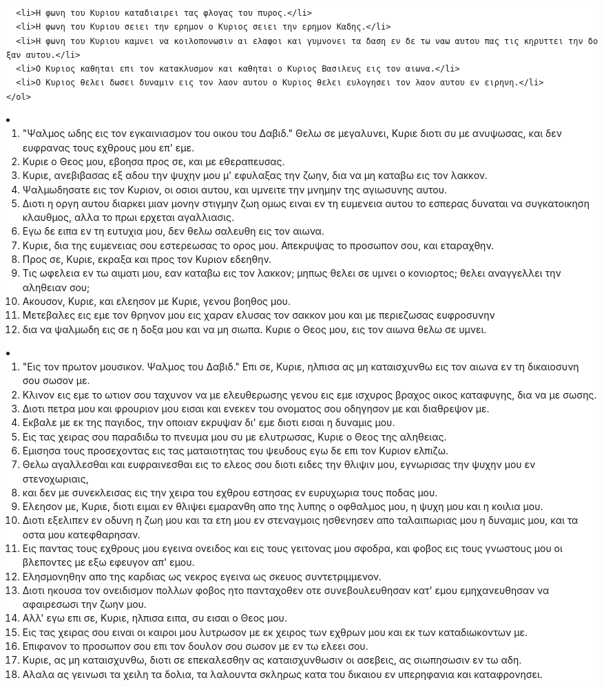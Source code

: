       <li>Η φωνη του Κυριου καταδιαιρει τας φλογας του πυρος.</li>
      <li>Η φωνη του Κυριου σειει την ερημον ο Κυριος σειει την ερημον Καδης.</li>
      <li>Η φωνη του Κυριου καμνει να κοιλοπονωσιν αι ελαφοι και γυμνονει τα δαση εν δε τω ναω αυτου πας τις κηρυττει την δοξαν αυτου.</li>
      <li>Ο Κυριος καθηται επι τον κατακλυσμον και καθηται ο Κυριος Βασιλευς εις τον αιωνα.</li>
      <li>Ο Κυριος θελει δωσει δυναμιν εις τον λαον αυτου ο Κυριος θελει ευλογησει τον λαον αυτου εν ειρηνη.</li>
    </ol>
  </li>
  <li>
    <ol>
      <li>"Ψαλμος ωδης εις τον εγκαινιασμον του οικου του Δαβιδ." Θελω σε μεγαλυνει, Κυριε διοτι συ με ανυψωσας, και δεν ευφρανας τους εχθρους μου επ' εμε.</li>
      <li>Κυριε ο Θεος μου, εβοησα προς σε, και με εθεραπευσας.</li>
      <li>Κυριε, ανεβιβασας εξ αδου την ψυχην μου μ' εφυλαξας την ζωην, δια να μη καταβω εις τον λακκον.</li>
      <li>Ψαλμωδησατε εις τον Κυριον, οι οσιοι αυτου, και υμνειτε την μνημην της αγιωσυνης αυτου.</li>
      <li>Διοτι η οργη αυτου διαρκει μιαν μονην στιγμην ζωη ομως ειναι εν τη ευμενεια αυτου το εσπερας δυναται να συγκατοικηση κλαυθμος, αλλα το πρωι ερχεται αγαλλιασις.</li>
      <li>Εγω δε ειπα εν τη ευτυχια μου, δεν θελω σαλευθη εις τον αιωνα.</li>
      <li>Κυριε, δια της ευμενειας σου εστερεωσας το ορος μου. Απεκρυψας το προσωπον σου, και εταραχθην.</li>
      <li>Προς σε, Κυριε, εκραξα και προς τον Κυριον εδεηθην.</li>
      <li>Τις ωφελεια εν τω αιματι μου, εαν καταβω εις τον λακκον; μηπως θελει σε υμνει ο κονιορτος; θελει αναγγελλει την αληθειαν σου;</li>
      <li>Ακουσον, Κυριε, και ελεησον με Κυριε, γενου βοηθος μου.</li>
      <li>Μετεβαλες εις εμε τον θρηνον μου εις χαραν ελυσας τον σακκον μου και με περιεζωσας ευφροσυνην</li>
      <li>δια να ψαλμωδη εις σε η δοξα μου και να μη σιωπα. Κυριε ο Θεος μου, εις τον αιωνα θελω σε υμνει.</li>
    </ol>
  </li>
  <li>
    <ol>
      <li>"Εις τον πρωτον μουσικον. Ψαλμος του Δαβιδ." Επι σε, Κυριε, ηλπισα ας μη καταισχυνθω εις τον αιωνα εν τη δικαιοσυνη σου σωσον με.</li>
      <li>Κλινον εις εμε το ωτιον σου ταχυνον να με ελευθερωσης γενου εις εμε ισχυρος βραχος οικος καταφυγης, δια να με σωσης.</li>
      <li>Διοτι πετρα μου και φρουριον μου εισαι και ενεκεν του ονοματος σου οδηγησον με και διαθρεψον με.</li>
      <li>Εκβαλε με εκ της παγιδος, την οποιαν εκρυψαν δι' εμε διοτι εισαι η δυναμις μου.</li>
      <li>Εις τας χειρας σου παραδιδω το πνευμα μου συ με ελυτρωσας, Κυριε ο Θεος της αληθειας.</li>
      <li>Εμισησα τους προσεχοντας εις τας ματαιοτητας του ψευδους εγω δε επι τον Κυριον ελπιζω.</li>
      <li>Θελω αγαλλεσθαι και ευφραινεσθαι εις το ελεος σου διοτι ειδες την θλιψιν μου, εγνωρισας την ψυχην μου εν στενοχωριαις,</li>
      <li>και δεν με συνεκλεισας εις την χειρα του εχθρου εστησας εν ευρυχωρια τους ποδας μου.</li>
      <li>Ελεησον με, Κυριε, διοτι ειμαι εν θλιψει εμαρανθη απο της λυπης ο οφθαλμος μου, η ψυχη μου και η κοιλια μου.</li>
      <li>Διοτι εξελιπεν εν οδυνη η ζωη μου και τα ετη μου εν στεναγμοις ησθενησεν απο ταλαιπωριας μου η δυναμις μου, και τα οστα μου κατεφθαρησαν.</li>
      <li>Εις παντας τους εχθρους μου εγεινα ονειδος και εις τους γειτονας μου σφοδρα, και φοβος εις τους γνωστους μου οι βλεποντες με εξω εφευγον απ' εμου.</li>
      <li>Ελησμονηθην απο της καρδιας ως νεκρος εγεινα ως σκευος συντετριμμενον.</li>
      <li>Διοτι ηκουσα τον ονειδισμον πολλων φοβος ητο πανταχοθεν οτε συνεβουλευθησαν κατ' εμου εμηχανευθησαν να αφαιρεσωσι την ζωην μου.</li>
      <li>Αλλ' εγω επι σε, Κυριε, ηλπισα ειπα, συ εισαι ο Θεος μου.</li>
      <li>Εις τας χειρας σου ειναι οι καιροι μου λυτρωσον με εκ χειρος των εχθρων μου και εκ των καταδιωκοντων με.</li>
      <li>Επιφανον το προσωπον σου επι τον δουλον σου σωσον με εν τω ελεει σου.</li>
      <li>Κυριε, ας μη καταισχυνθω, διοτι σε επεκαλεσθην ας καταισχυνθωσιν οι ασεβεις, ας σιωπησωσιν εν τω αδη.</li>
      <li>Αλαλα ας γεινωσι τα χειλη τα δολια, τα λαλουντα σκληρως κατα του δικαιου εν υπερηφανια και καταφρονησει.</li>